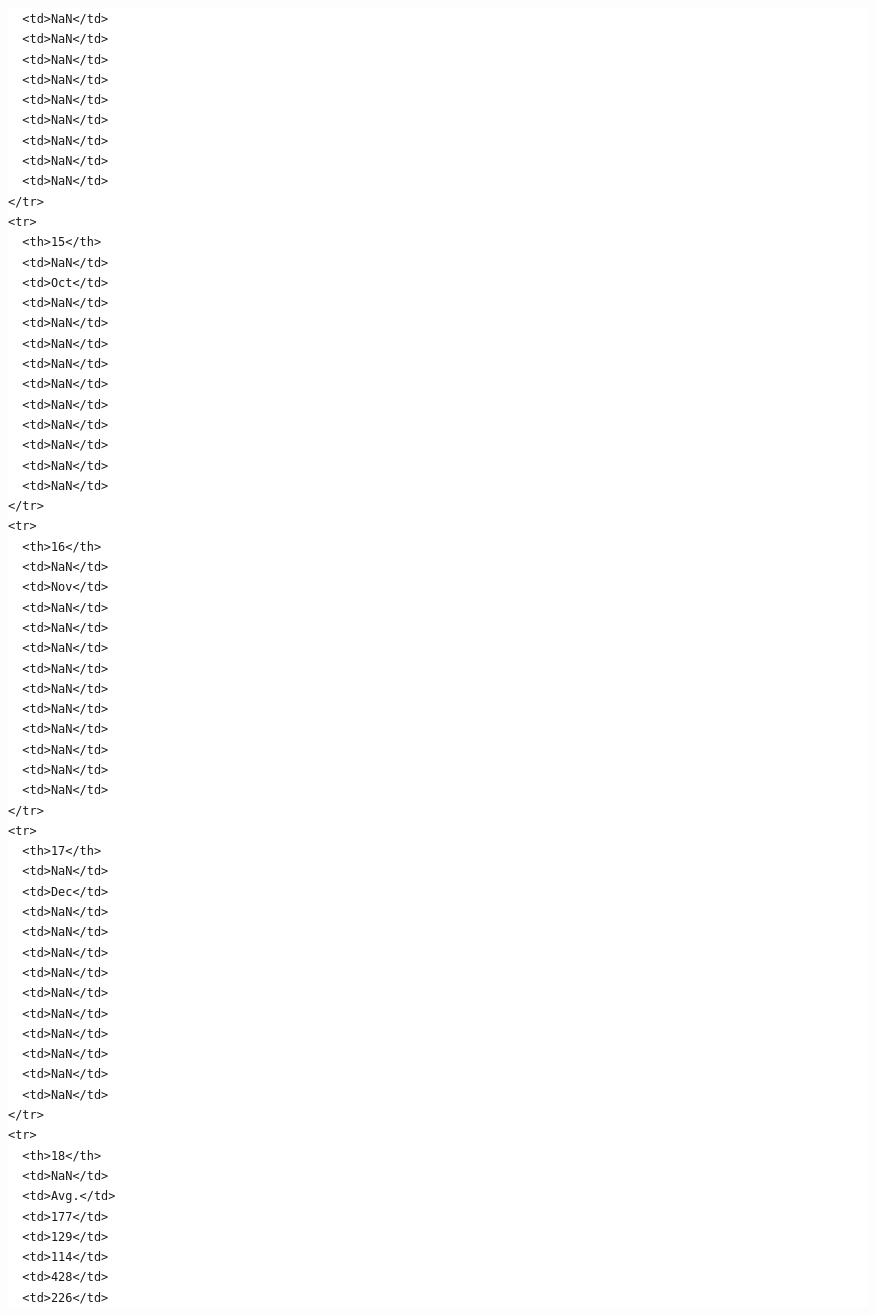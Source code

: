       <td>NaN</td>
      <td>NaN</td>
      <td>NaN</td>
      <td>NaN</td>
      <td>NaN</td>
      <td>NaN</td>
      <td>NaN</td>
      <td>NaN</td>
      <td>NaN</td>
    </tr>
    <tr>
      <th>15</th>
      <td>NaN</td>
      <td>Oct</td>
      <td>NaN</td>
      <td>NaN</td>
      <td>NaN</td>
      <td>NaN</td>
      <td>NaN</td>
      <td>NaN</td>
      <td>NaN</td>
      <td>NaN</td>
      <td>NaN</td>
      <td>NaN</td>
    </tr>
    <tr>
      <th>16</th>
      <td>NaN</td>
      <td>Nov</td>
      <td>NaN</td>
      <td>NaN</td>
      <td>NaN</td>
      <td>NaN</td>
      <td>NaN</td>
      <td>NaN</td>
      <td>NaN</td>
      <td>NaN</td>
      <td>NaN</td>
      <td>NaN</td>
    </tr>
    <tr>
      <th>17</th>
      <td>NaN</td>
      <td>Dec</td>
      <td>NaN</td>
      <td>NaN</td>
      <td>NaN</td>
      <td>NaN</td>
      <td>NaN</td>
      <td>NaN</td>
      <td>NaN</td>
      <td>NaN</td>
      <td>NaN</td>
      <td>NaN</td>
    </tr>
    <tr>
      <th>18</th>
      <td>NaN</td>
      <td>Avg.</td>
      <td>177</td>
      <td>129</td>
      <td>114</td>
      <td>428</td>
      <td>226</td>
